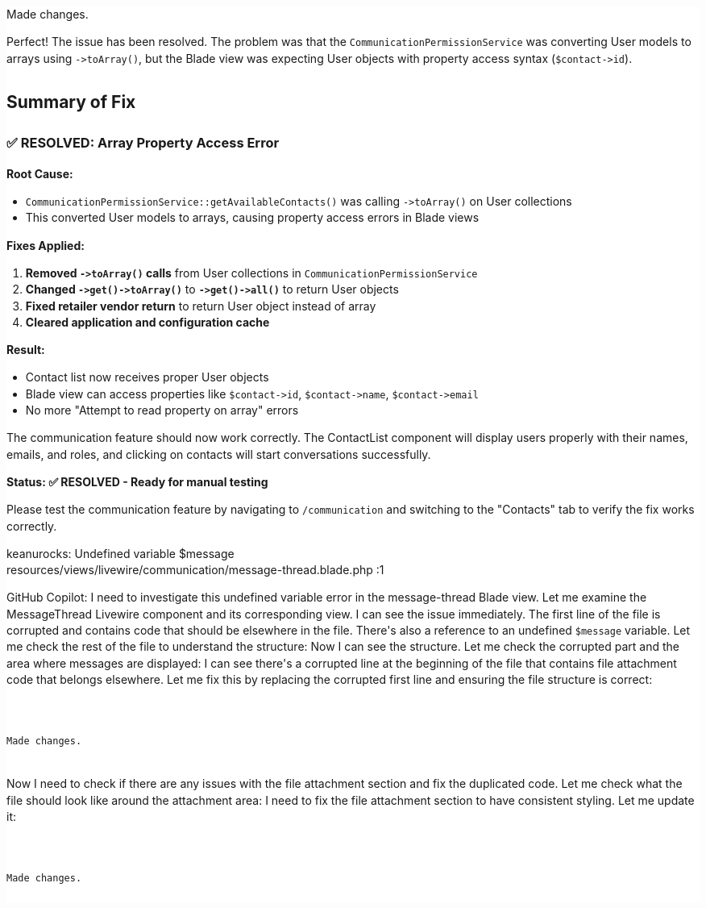 
Made changes.

Perfect! The issue has been resolved. The problem was that the `CommunicationPermissionService` was converting User models to arrays using `->toArray()`, but the Blade view was expecting User objects with property access syntax (`$contact->id`).

## Summary of Fix

### ✅ **RESOLVED: Array Property Access Error**

**Root Cause:** 
- `CommunicationPermissionService::getAvailableContacts()` was calling `->toArray()` on User collections
- This converted User models to arrays, causing property access errors in Blade views

**Fixes Applied:**
1. **Removed `->toArray()` calls** from User collections in `CommunicationPermissionService`
2. **Changed `->get()->toArray()`** to **`->get()->all()`** to return User objects
3. **Fixed retailer vendor return** to return User object instead of array
4. **Cleared application and configuration cache**

**Result:**
- Contact list now receives proper User objects
- Blade view can access properties like `$contact->id`, `$contact->name`, `$contact->email`
- No more "Attempt to read property on array" errors

The communication feature should now work correctly. The ContactList component will display users properly with their names, emails, and roles, and clicking on contacts will start conversations successfully.

**Status: ✅ RESOLVED - Ready for manual testing**

Please test the communication feature by navigating to `/communication` and switching to the "Contacts" tab to verify the fix works correctly.

keanurocks: Undefined variable $message  
resources/views/livewire/communication/message-thread.blade.php :1


GitHub Copilot: I need to investigate this undefined variable error in the message-thread Blade view. Let me examine the MessageThread Livewire component and its corresponding view. I can see the issue immediately. The first line of the file is corrupted and contains code that should be elsewhere in the file. There's also a reference to an undefined `$message` variable. Let me check the rest of the file to understand the structure: Now I can see the structure. Let me check the corrupted part and the area where messages are displayed: I can see there's a corrupted line at the beginning of the file that contains file attachment code that belongs elsewhere. Let me fix this by replacing the corrupted first line and ensuring the file structure is correct: 
```


Made changes.


```
Now I need to check if there are any issues with the file attachment section and fix the duplicated code. Let me check what the file should look like around the attachment area: I need to fix the file attachment section to have consistent styling. Let me update it: 
```


Made changes.


```